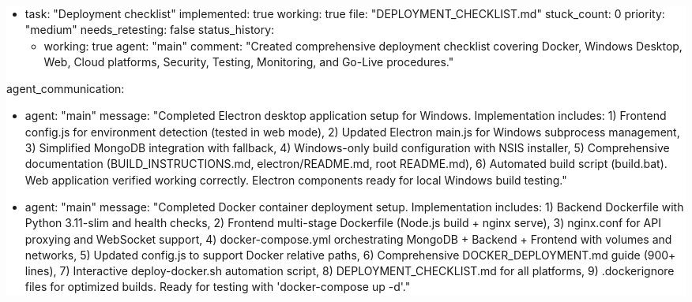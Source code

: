   - task: "Deployment checklist"
    implemented: true
    working: true
    file: "DEPLOYMENT_CHECKLIST.md"
    stuck_count: 0
    priority: "medium"
    needs_retesting: false
    status_history:
      - working: true
        agent: "main"
        comment: "Created comprehensive deployment checklist covering Docker, Windows Desktop, Web, Cloud platforms, Security, Testing, Monitoring, and Go-Live procedures."

agent_communication:
  - agent: "main"
    message: "Completed Electron desktop application setup for Windows. Implementation includes: 1) Frontend config.js for environment detection (tested in web mode), 2) Updated Electron main.js for Windows subprocess management, 3) Simplified MongoDB integration with fallback, 4) Windows-only build configuration with NSIS installer, 5) Comprehensive documentation (BUILD_INSTRUCTIONS.md, electron/README.md, root README.md), 6) Automated build script (build.bat). Web application verified working correctly. Electron components ready for local Windows build testing."
  
  - agent: "main"
    message: "Completed Docker container deployment setup. Implementation includes: 1) Backend Dockerfile with Python 3.11-slim and health checks, 2) Frontend multi-stage Dockerfile (Node.js build + nginx serve), 3) nginx.conf for API proxying and WebSocket support, 4) docker-compose.yml orchestrating MongoDB + Backend + Frontend with volumes and networks, 5) Updated config.js to support Docker relative paths, 6) Comprehensive DOCKER_DEPLOYMENT.md guide (900+ lines), 7) Interactive deploy-docker.sh automation script, 8) DEPLOYMENT_CHECKLIST.md for all platforms, 9) .dockerignore files for optimized builds. Ready for testing with 'docker-compose up -d'."
